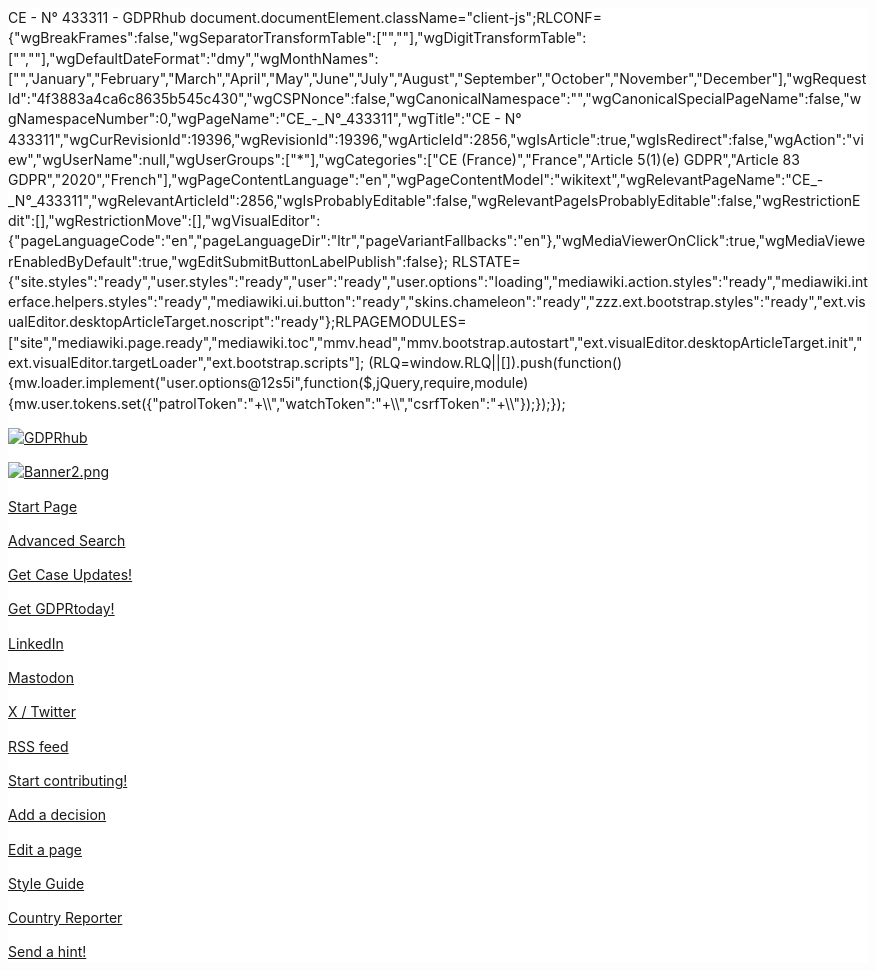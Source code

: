  CE - N° 433311 - GDPRhub document.documentElement.className="client-js";RLCONF={"wgBreakFrames":false,"wgSeparatorTransformTable":\["",""\],"wgDigitTransformTable":\["",""\],"wgDefaultDateFormat":"dmy","wgMonthNames":\["","January","February","March","April","May","June","July","August","September","October","November","December"\],"wgRequestId":"4f3883a4ca6c8635b545c430","wgCSPNonce":false,"wgCanonicalNamespace":"","wgCanonicalSpecialPageName":false,"wgNamespaceNumber":0,"wgPageName":"CE\_-\_N°\_433311","wgTitle":"CE - N° 433311","wgCurRevisionId":19396,"wgRevisionId":19396,"wgArticleId":2856,"wgIsArticle":true,"wgIsRedirect":false,"wgAction":"view","wgUserName":null,"wgUserGroups":\["\*"\],"wgCategories":\["CE (France)","France","Article 5(1)(e) GDPR","Article 83 GDPR","2020","French"\],"wgPageContentLanguage":"en","wgPageContentModel":"wikitext","wgRelevantPageName":"CE\_-\_N°\_433311","wgRelevantArticleId":2856,"wgIsProbablyEditable":false,"wgRelevantPageIsProbablyEditable":false,"wgRestrictionEdit":\[\],"wgRestrictionMove":\[\],"wgVisualEditor":{"pageLanguageCode":"en","pageLanguageDir":"ltr","pageVariantFallbacks":"en"},"wgMediaViewerOnClick":true,"wgMediaViewerEnabledByDefault":true,"wgEditSubmitButtonLabelPublish":false}; RLSTATE={"site.styles":"ready","user.styles":"ready","user":"ready","user.options":"loading","mediawiki.action.styles":"ready","mediawiki.interface.helpers.styles":"ready","mediawiki.ui.button":"ready","skins.chameleon":"ready","zzz.ext.bootstrap.styles":"ready","ext.visualEditor.desktopArticleTarget.noscript":"ready"};RLPAGEMODULES=\["site","mediawiki.page.ready","mediawiki.toc","mmv.head","mmv.bootstrap.autostart","ext.visualEditor.desktopArticleTarget.init","ext.visualEditor.targetLoader","ext.bootstrap.scripts"\]; (RLQ=window.RLQ||\[\]).push(function(){mw.loader.implement("user.options@12s5i",function($,jQuery,require,module){mw.user.tokens.set({"patrolToken":"+\\\\","watchToken":"+\\\\","csrfToken":"+\\\\"});});});                    

[![GDPRhub](/images/gdprhub_v5_150.png)](/index.php?title=Welcome_to_GDPRhub "Visit the main page")

[![Banner2.png](/images/5/57/Banner2.png)](https://gdprhub.eu/index.php?title=GDPRtoday)

[Start Page](/index.php?title=Welcome_to_GDPRhub)

[Advanced Search](/index.php?title=Advanced_Search)

[Get Case Updates!](#)

[Get GDPRtoday!](/index.php?title=GDPRtoday)

[LinkedIn](https://www.linkedin.com/showcase/gdprhub)

[Mastodon](https://mastodon.social/@GDPRhub)

[X / Twitter](https://www.twitter.com/GDPRhub)

[RSS feed](https://gdprhub.eu/index.php?title=Special:NewPages&feed=atom&hideredirs=1&limit=10&render=1)

[Start contributing!](#)

[Add a decision](/index.php?title=How_to_add_a_new_decision)

[Edit a page](/index.php?title=How_to_edit_a_page_on_GDPRhub)

[Style Guide](/index.php?title=GDPRhub_style_guide)

[Country Reporter](https://gdprmgmt.noyb.eu/become_country_reporter)

[Send a hint!](mailto:GDPRhub@noyb.eu?subject=GDPRhub%20-%20hint&body=Thank%20you%20for%20sending%20us%20a%20hint!%0A%0AIf%20you%20want%20to%20send%20us%20details%20about%20a%20case%20that%20is%20not%20on%20GDPRhub%20yet%2C%20please%20fill%20out%20the%20form%20below!%0AIf%20you%20want%20to%20send%20us%20any%20other%20information%2C%20just%20delete%20this%20text.%0A%0A%3D%3D%3D%20General%20Details%20%3D%3D%3D%0A%0ALink%20to%20the%20decision%20\(attach%20document%20if%20not%20public\)%3A%0ADPA%2FCourt%3A%0ACountry%3A%0ADate%3A%0A%0A%3D%3D%3D%20Factual%20Summary%20in%20English%20%3D%3D%3D%0A%0A-%3E%20What%20happened%20in%20this%20case%3F%0A%0A%3D%3D%3D%20Summary%20of%20the%20Dispute%20in%20English%20%3D%3D%3D%0A%0A-%3E%20What%20was%20the%20core%20dispute%20about%3F%0A%0A%3D%3D%3D%20Summary%20of%20the%20Holding%20in%20English%20%3D%3D%3D%0A%0A-%3E%20What%20is%20the%20core%20take%20away%20from%20the%20decision%3F%0A%0A%0AThank%20you%20for%20your%20support!%0Anoyb.eu%20team)
